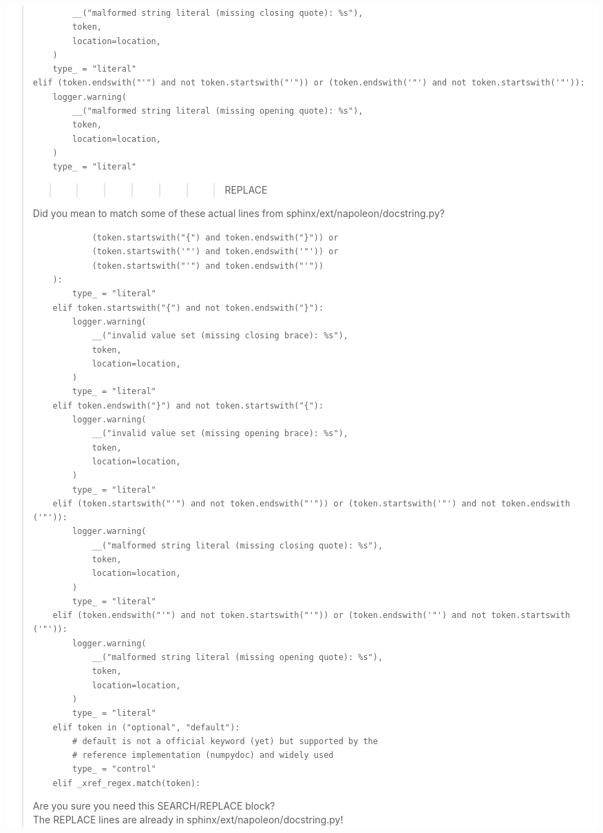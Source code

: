>             __("malformed string literal (missing closing quote): %s"),  
>             token,  
>             location=location,  
>         )  
>         type_ = "literal"  
>     elif (token.endswith("'") and not token.startswith("'")) or (token.endswith('"') and not token.startswith('"')):  
>         logger.warning(  
>             __("malformed string literal (missing opening quote): %s"),  
>             token,  
>             location=location,  
>         )  
>         type_ = "literal"  
> >>>>>>> REPLACE  
>   
> Did you mean to match some of these actual lines from sphinx/ext/napoleon/docstring.py?  
>   
> ```  
>             (token.startswith("{") and token.endswith("}")) or  
>             (token.startswith('"') and token.endswith('"')) or  
>             (token.startswith("'") and token.endswith("'"))  
>     ):  
>         type_ = "literal"  
>     elif token.startswith("{") and not token.endswith("}"):  
>         logger.warning(  
>             __("invalid value set (missing closing brace): %s"),  
>             token,  
>             location=location,  
>         )  
>         type_ = "literal"  
>     elif token.endswith("}") and not token.startswith("{"):  
>         logger.warning(  
>             __("invalid value set (missing opening brace): %s"),  
>             token,  
>             location=location,  
>         )  
>         type_ = "literal"  
>     elif (token.startswith("'") and not token.endswith("'")) or (token.startswith('"') and not token.endswith('"')):  
>         logger.warning(  
>             __("malformed string literal (missing closing quote): %s"),  
>             token,  
>             location=location,  
>         )  
>         type_ = "literal"  
>     elif (token.endswith("'") and not token.startswith("'")) or (token.endswith('"') and not token.startswith('"')):  
>         logger.warning(  
>             __("malformed string literal (missing opening quote): %s"),  
>             token,  
>             location=location,  
>         )  
>         type_ = "literal"  
>     elif token in ("optional", "default"):  
>         # default is not a official keyword (yet) but supported by the  
>         # reference implementation (numpydoc) and widely used  
>         type_ = "control"  
>     elif _xref_regex.match(token):  
> ```  
>   
> Are you sure you need this SEARCH/REPLACE block?  
> The REPLACE lines are already in sphinx/ext/napoleon/docstring.py!  
>   